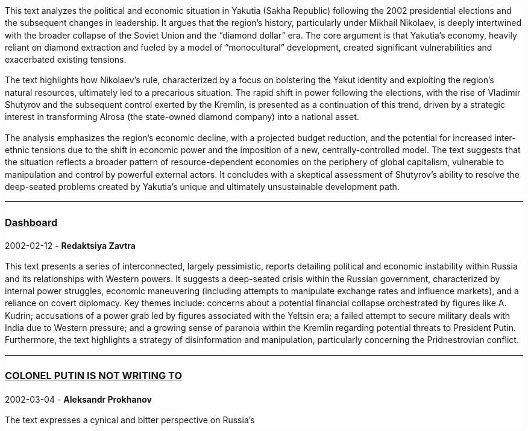
This text analyzes the political and economic situation in Yakutia
(Sakha Republic) following the 2002 presidential elections and the
subsequent changes in leadership. It argues that the region’s history,
particularly under Mikhail Nikolaev, is deeply intertwined with the
broader collapse of the Soviet Union and the “diamond dollar” era. The
core argument is that Yakutia’s economy, heavily reliant on diamond
extraction and fueled by a model of “monocultural” development, created
significant vulnerabilities and exacerbated existing tensions.

The text highlights how Nikolaev’s rule, characterized by a focus on
bolstering the Yakut identity and exploiting the region’s natural
resources, ultimately led to a precarious situation. The rapid shift in
power following the elections, with the rise of Vladimir Shutyrov and
the subsequent control exerted by the Kremlin, is presented as a
continuation of this trend, driven by a strategic interest in
transforming Alrosa (the state-owned diamond company) into a national
asset.

The analysis emphasizes the region’s economic decline, with a projected
budget reduction, and the potential for increased inter-ethnic tensions
due to the shift in economic power and the imposition of a new,
centrally-controlled model. The text suggests that the situation
reflects a broader pattern of resource-dependent economies on the
periphery of global capitalism, vulnerable to manipulation and control
by powerful external actors. It concludes with a skeptical assessment of
Shutyrov’s ability to resolve the deep-seated problems created by
Yakutia’s unique and ultimately unsustainable development path.
</p>
<hr />
<a href='https://zavtra.ru/blogs/2002-02-1212'>
<h3>
Dashboard
</h3>
</a>
<p>
2002-02-12 - <b> Redaktsiya Zavtra </b>
</p>
<p>
This text presents a series of interconnected, largely pessimistic,
reports detailing political and economic instability within Russia and
its relationships with Western powers. It suggests a deep-seated crisis
within the Russian government, characterized by internal power
struggles, economic maneuvering (including attempts to manipulate
exchange rates and influence markets), and a reliance on covert
diplomacy. Key themes include: concerns about a potential financial
collapse orchestrated by figures like A. Kudrin; accusations of a power
grab led by figures associated with the Yeltsin era; a failed attempt to
secure military deals with India due to Western pressure; and a growing
sense of paranoia within the Kremlin regarding potential threats to
President Putin. Furthermore, the text highlights a strategy of
disinformation and manipulation, particularly concerning the
Pridnestrovian conflict.
</p>
<hr />
<a href='https://zavtra.ru/blogs/2002-03-0511'>
<h3>
COLONEL PUTIN IS NOT WRITING TO
</h3>
</a>
<p>
2002-03-04 - <b> Aleksandr Prokhanov </b>
</p>
<p>
The text expresses a cynical and bitter perspective on Russia’s